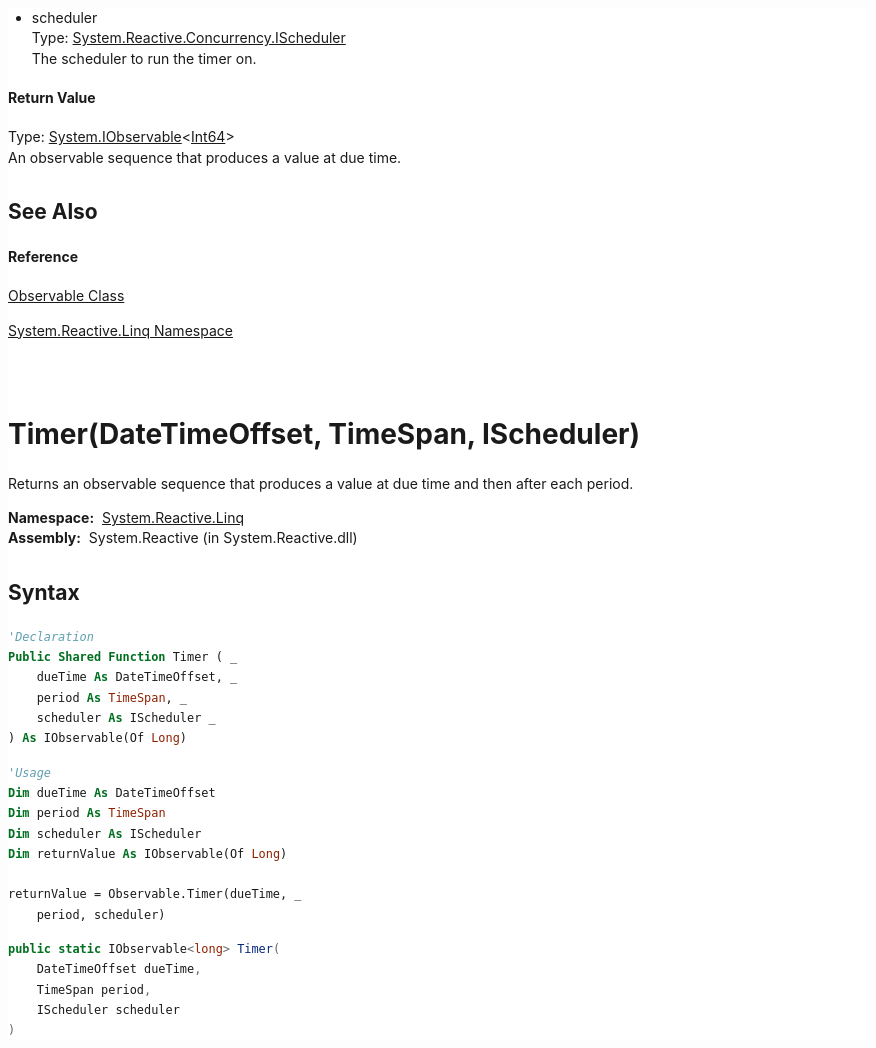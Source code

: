 - scheduler  
  Type: [System.Reactive.Concurrency.IScheduler](IScheduler/IScheduler)  
  The scheduler to run the timer on.

#### Return Value

Type: [System.IObservable](https://msdn.microsoft.com/en-us/library/Dd990377)\<[Int64](https://msdn.microsoft.com/en-us/library/6yy583ek)\>  
An observable sequence that produces a value at due time.

## See Also

#### Reference

[Observable Class](Observable/Observable)

[System.Reactive.Linq Namespace](System.Reactive.Linq/System.Reactive.Linq)



<br />

# Timer(DateTimeOffset, TimeSpan, IScheduler)

Returns an observable sequence that produces a value at due time and then after each period.

**Namespace:**  [System.Reactive.Linq](System.Reactive.Linq/System.Reactive.Linq)  
**Assembly:**  System.Reactive (in System.Reactive.dll)

## Syntax

```vb
'Declaration
Public Shared Function Timer ( _
    dueTime As DateTimeOffset, _
    period As TimeSpan, _
    scheduler As IScheduler _
) As IObservable(Of Long)
```

```vb
'Usage
Dim dueTime As DateTimeOffset
Dim period As TimeSpan
Dim scheduler As IScheduler
Dim returnValue As IObservable(Of Long)

returnValue = Observable.Timer(dueTime, _
    period, scheduler)
```

```csharp
public static IObservable<long> Timer(
    DateTimeOffset dueTime,
    TimeSpan period,
    IScheduler scheduler
)
```
